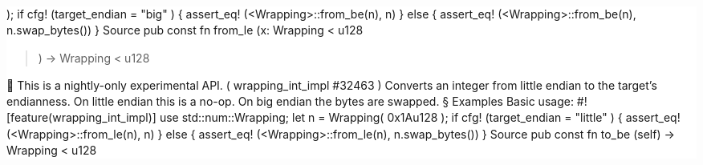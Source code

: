 );
if
cfg!
(target_endian =
"big"
) {
assert_eq!
(<Wrapping<u128>>::from_be(n), n)
}
else
{
assert_eq!
(<Wrapping<u128>>::from_be(n), n.swap_bytes())
}
Source
pub const fn
from_le
(x:
Wrapping
<
u128
>) ->
Wrapping
<
u128
>
🔬
This is a nightly-only experimental API. (
wrapping_int_impl
#32463
)
Converts an integer from little endian to the target’s endianness.
On little endian this is a no-op. On big endian the bytes are
swapped.
§
Examples
Basic usage:
#![feature(wrapping_int_impl)]
use
std::num::Wrapping;
let
n = Wrapping(
0x1Au128
);
if
cfg!
(target_endian =
"little"
) {
assert_eq!
(<Wrapping<u128>>::from_le(n), n)
}
else
{
assert_eq!
(<Wrapping<u128>>::from_le(n), n.swap_bytes())
}
Source
pub const fn
to_be
(self) ->
Wrapping
<
u128
